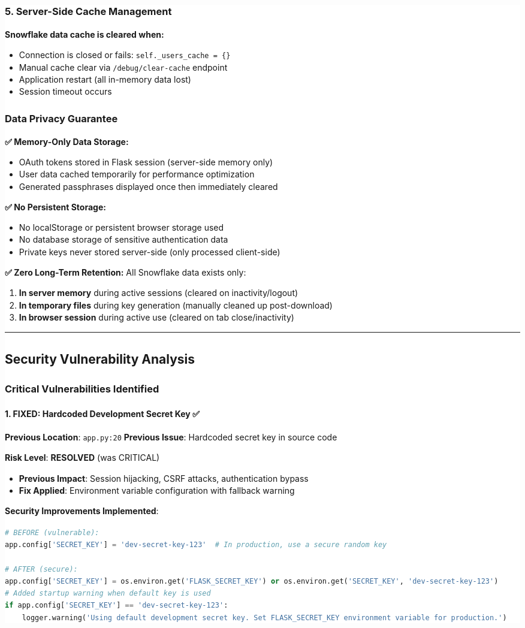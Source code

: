 ### 5. Server-Side Cache Management

**Snowflake data cache is cleared when:**
- Connection is closed or fails: `self._users_cache = {}`
- Manual cache clear via `/debug/clear-cache` endpoint
- Application restart (all in-memory data lost)
- Session timeout occurs

### Data Privacy Guarantee

**✅ Memory-Only Data Storage:**
- OAuth tokens stored in Flask session (server-side memory only)
- User data cached temporarily for performance optimization
- Generated passphrases displayed once then immediately cleared

**✅ No Persistent Storage:**
- No localStorage or persistent browser storage used
- No database storage of sensitive authentication data
- Private keys never stored server-side (only processed client-side)

**✅ Zero Long-Term Retention:**
All Snowflake data exists only:
1. **In server memory** during active sessions (cleared on inactivity/logout)
2. **In temporary files** during key generation (manually cleaned up post-download)
3. **In browser session** during active use (cleared on tab close/inactivity)

---

## Security Vulnerability Analysis

### Critical Vulnerabilities Identified

#### 1. **FIXED: Hardcoded Development Secret Key** ✅
**Previous Location**: `app.py:20`
**Previous Issue**: Hardcoded secret key in source code

**Risk Level**: **RESOLVED** (was CRITICAL)
- **Previous Impact**: Session hijacking, CSRF attacks, authentication bypass
- **Fix Applied**: Environment variable configuration with fallback warning

**Security Improvements Implemented**:
```python
# BEFORE (vulnerable):
app.config['SECRET_KEY'] = 'dev-secret-key-123'  # In production, use a secure random key

# AFTER (secure):
app.config['SECRET_KEY'] = os.environ.get('FLASK_SECRET_KEY') or os.environ.get('SECRET_KEY', 'dev-secret-key-123')
# Added startup warning when default key is used
if app.config['SECRET_KEY'] == 'dev-secret-key-123':
    logger.warning('Using default development secret key. Set FLASK_SECRET_KEY environment variable for production.')
```
